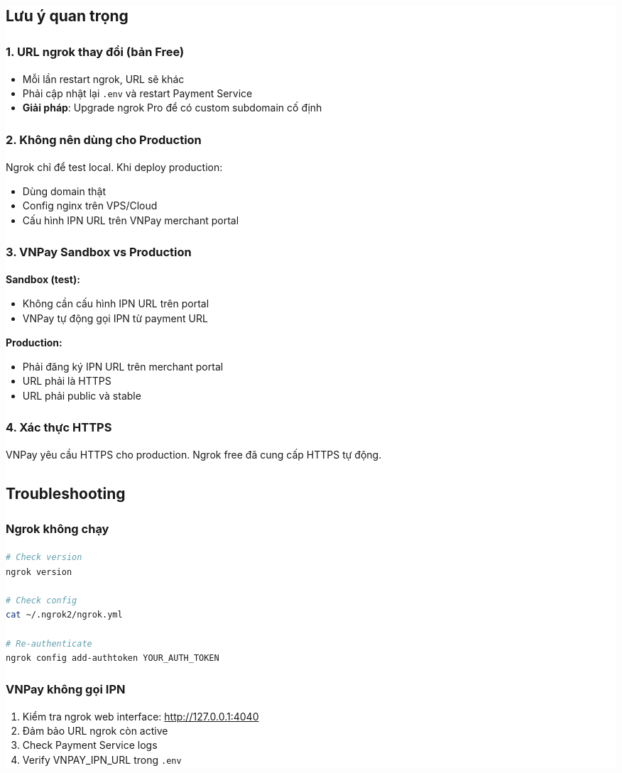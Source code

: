 ## Lưu ý quan trọng

### 1. URL ngrok thay đổi (bản Free)

- Mỗi lần restart ngrok, URL sẽ khác
- Phải cập nhật lại `.env` và restart Payment Service
- **Giải pháp**: Upgrade ngrok Pro để có custom subdomain cố định

### 2. Không nên dùng cho Production

Ngrok chỉ để test local. Khi deploy production:
- Dùng domain thật
- Config nginx trên VPS/Cloud
- Cấu hình IPN URL trên VNPay merchant portal

### 3. VNPay Sandbox vs Production

**Sandbox (test):**
- Không cần cấu hình IPN URL trên portal
- VNPay tự động gọi IPN từ payment URL

**Production:**
- Phải đăng ký IPN URL trên merchant portal
- URL phải là HTTPS
- URL phải public và stable

### 4. Xác thực HTTPS

VNPay yêu cầu HTTPS cho production. Ngrok free đã cung cấp HTTPS tự động.

## Troubleshooting

### Ngrok không chạy

```bash
# Check version
ngrok version

# Check config
cat ~/.ngrok2/ngrok.yml

# Re-authenticate
ngrok config add-authtoken YOUR_AUTH_TOKEN
```

### VNPay không gọi IPN

1. Kiểm tra ngrok web interface: http://127.0.0.1:4040
2. Đảm bảo URL ngrok còn active
3. Check Payment Service logs
4. Verify VNPAY_IPN_URL trong `.env`
